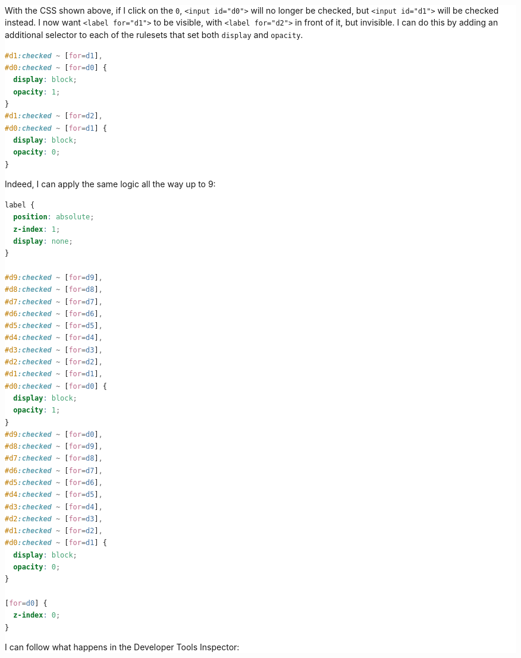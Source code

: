 With the CSS shown above, if I click on the `0`, `<input id="d0">` will no longer be checked, but `<input id="d1">` will be checked instead. I now want `<label for="d1">` to be visible, with `<label for="d2">` in front of it, but invisible. I can do this by adding an additional selector to each of the rulesets that set both `display` and `opacity`.

```css
#d1:checked ~ [for=d1],
#d0:checked ~ [for=d0] {
  display: block;
  opacity: 1;
}
#d1:checked ~ [for=d2],
#d0:checked ~ [for=d1] {
  display: block;
  opacity: 0;
}
```
Indeed, I can apply the same logic all the way up to 9:
```css
label {
  position: absolute;
  z-index: 1;
  display: none;
}

#d9:checked ~ [for=d9],
#d8:checked ~ [for=d8],
#d7:checked ~ [for=d7],
#d6:checked ~ [for=d6],
#d5:checked ~ [for=d5],
#d4:checked ~ [for=d4],
#d3:checked ~ [for=d3],
#d2:checked ~ [for=d2],
#d1:checked ~ [for=d1], 
#d0:checked ~ [for=d0] {
  display: block;
  opacity: 1;
}
#d9:checked ~ [for=d0],
#d8:checked ~ [for=d9],
#d7:checked ~ [for=d8],
#d6:checked ~ [for=d7],
#d5:checked ~ [for=d6],
#d4:checked ~ [for=d5],
#d3:checked ~ [for=d4],
#d2:checked ~ [for=d3],
#d1:checked ~ [for=d2], 
#d0:checked ~ [for=d1] {
  display: block;
  opacity: 0;
}

[for=d0] {
  z-index: 0;
}
```
I can follow what happens in the Developer Tools Inspector:
